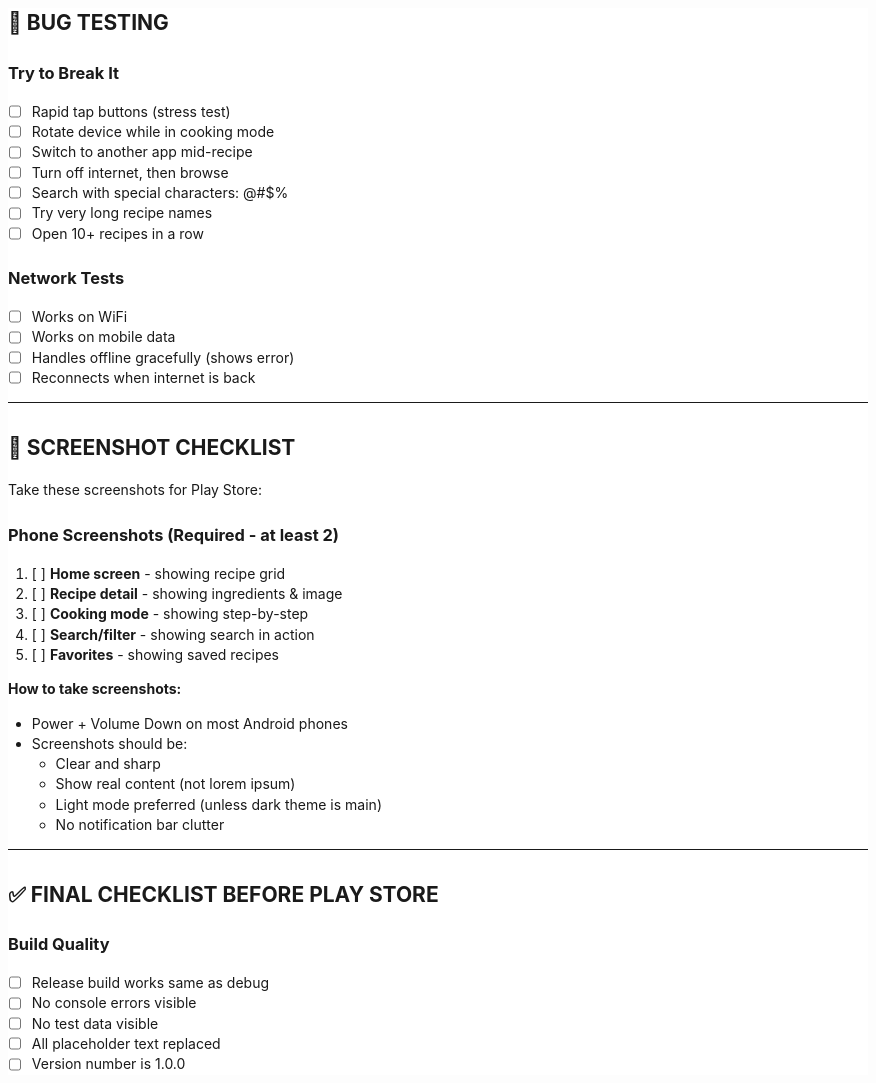 
## 🐛 BUG TESTING

### Try to Break It
- [ ] Rapid tap buttons (stress test)
- [ ] Rotate device while in cooking mode
- [ ] Switch to another app mid-recipe
- [ ] Turn off internet, then browse
- [ ] Search with special characters: @#$%
- [ ] Try very long recipe names
- [ ] Open 10+ recipes in a row

### Network Tests
- [ ] Works on WiFi
- [ ] Works on mobile data
- [ ] Handles offline gracefully (shows error)
- [ ] Reconnects when internet is back

---

## 📸 SCREENSHOT CHECKLIST

Take these screenshots for Play Store:

### Phone Screenshots (Required - at least 2)
1. [ ] **Home screen** - showing recipe grid
2. [ ] **Recipe detail** - showing ingredients & image
3. [ ] **Cooking mode** - showing step-by-step
4. [ ] **Search/filter** - showing search in action
5. [ ] **Favorites** - showing saved recipes

**How to take screenshots:**
- Power + Volume Down on most Android phones
- Screenshots should be:
  - Clear and sharp
  - Show real content (not lorem ipsum)
  - Light mode preferred (unless dark theme is main)
  - No notification bar clutter

---

## ✅ FINAL CHECKLIST BEFORE PLAY STORE

### Build Quality
- [ ] Release build works same as debug
- [ ] No console errors visible
- [ ] No test data visible
- [ ] All placeholder text replaced
- [ ] Version number is 1.0.0
